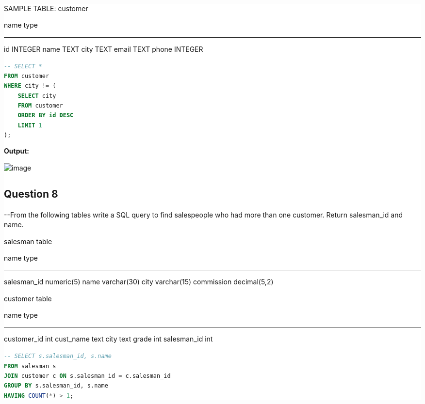 SAMPLE TABLE: customer

name             type
---------------  ---------------
id               INTEGER
name             TEXT
city             TEXT
email            TEXT
phone            INTEGER

```sql
-- SELECT *
FROM customer
WHERE city != (
    SELECT city
    FROM customer
    ORDER BY id DESC
    LIMIT 1
);

```

**Output:**

![image](https://github.com/user-attachments/assets/36fd8ced-0dc2-4491-9997-e56e8b58d3fb)

**Question 8**
---
--From the following tables write a SQL query to find salespeople who had more than one customer. Return salesman_id and name.

salesman table

name                 type
---------------   ---------------
salesman_id       numeric(5)
name                  varchar(30)
city                     varchar(15)
commission       decimal(5,2)

customer table

name              type
-----------       ----------
customer_id   int
cust_name     text
city                text
grade            int
salesman_id  int

```sql
-- SELECT s.salesman_id, s.name
FROM salesman s
JOIN customer c ON s.salesman_id = c.salesman_id
GROUP BY s.salesman_id, s.name
HAVING COUNT(*) > 1;
```

